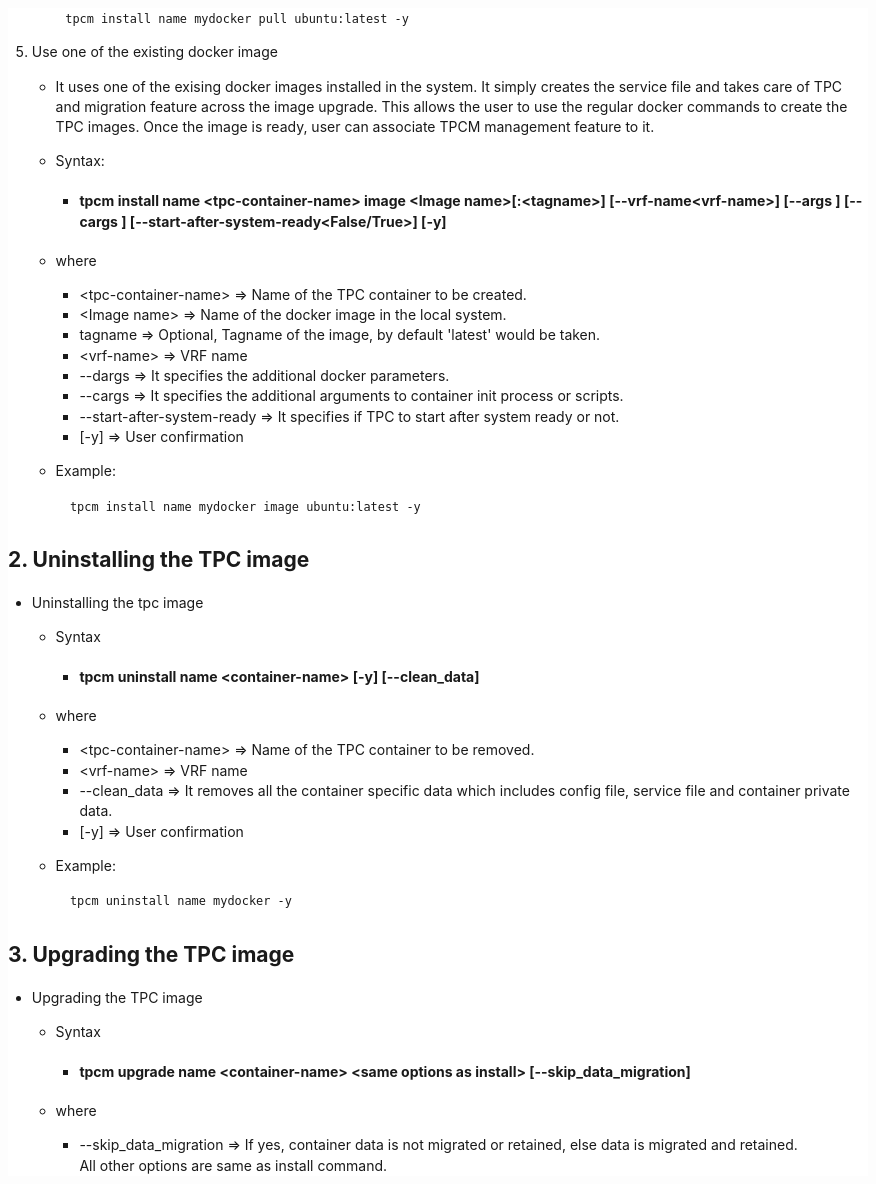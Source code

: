 			tpcm install name mydocker pull ubuntu:latest -y

5. Use one of the existing docker image

	- It uses one of the exising docker images installed in the system. It simply creates the service file and takes care of TPC and migration feature across the image  upgrade. This allows the user to use the regular docker commands to create the TPC images. Once the image is ready, user can associate TPCM management feature to it. 

	- Syntax:
	    - #### tpcm install name \<tpc-container-name> image \<Image name>[:\<tagname>] [--vrf-name\<vrf-name>] [--args <docker args>] [--cargs <container args>] [--start-after-system-ready\<False/True\>] [-y]

	- where 
	    - \<tpc-container-name>  => Name of the TPC container to be created.
	    - \<Image name>  => Name of the docker image in the local system.
	    - tagname  => Optional, Tagname of the image, by default 'latest' would be taken. 
        - \<vrf-name> => VRF name
	    - --dargs => It specifies the additional docker parameters.
	    - --cargs => It specifies the additional arguments to container init process or scripts.
		- --start-after-system-ready => It specifies if TPC to start after system ready or not.
        - [-y] => User confirmation
        
    - Example:

			tpcm install name mydocker image ubuntu:latest -y
	
## 2. Uninstalling the TPC image

- Uninstalling the tpc image

    - Syntax
        - #### tpcm uninstall name \<container-name\> [-y] [--clean_data]

    - where 
	    - \<tpc-container-name\>  => Name of the TPC container to be removed.
        - \<vrf-name> => VRF name
	    - --clean_data  => It removes all the container specific data which includes config file, service file and container private data.
	    - [-y] => User confirmation

    - Example:

		    tpcm uninstall name mydocker -y

## 3. Upgrading the TPC image

- Upgrading the TPC image
    - Syntax
        - #### tpcm  upgrade  name \<container-name\> \<same options as install\> [--skip_data_migration]

    - where 
	    - --skip_data_migration => If yes, container data is not migrated or retained, else data is migrated and retained.  
	    All other options are same as install command.
